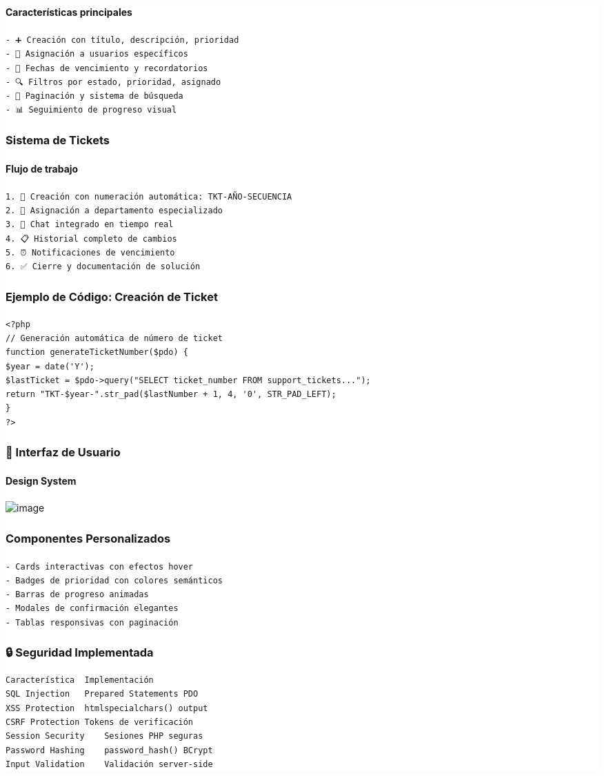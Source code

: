 #### Características principales
    - ➕ Creación con título, descripción, prioridad
    - 👥 Asignación a usuarios específicos
    - 📅 Fechas de vencimiento y recordatorios
    - 🔍 Filtros por estado, prioridad, asignado
    - 📄 Paginación y sistema de búsqueda
    - 📊 Seguimiento de progreso visual
### Sistema de Tickets

#### Flujo de trabajo
    1. 🎫 Creación con numeración automática: TKT-AÑO-SECUENCIA
    2. 🏢 Asignación a departamento especializado
    3. 💬 Chat integrado en tiempo real
    4. 📋 Historial completo de cambios
    5. ⏰ Notificaciones de vencimiento
    6. ✅ Cierre y documentación de solución

### Ejemplo de Código: Creación de Ticket

    <?php
    // Generación automática de número de ticket
    function generateTicketNumber($pdo) {
    $year = date('Y');
    $lastTicket = $pdo->query("SELECT ticket_number FROM support_tickets...");
    return "TKT-$year-".str_pad($lastNumber + 1, 4, '0', STR_PAD_LEFT);
    }
    ?>
### 🎨 Interfaz de Usuario
#### Design System

   <img width="516" height="356" alt="image" src="https://github.com/user-attachments/assets/98d36fb3-be9d-4af1-ad00-dd7a08aaf530" />


### Componentes Personalizados
    - Cards interactivas con efectos hover
    - Badges de prioridad con colores semánticos
    - Barras de progreso animadas
    - Modales de confirmación elegantes
    - Tablas responsivas con paginación

### 🔒 Seguridad Implementada
    Característica	Implementación
    SQL Injection	Prepared Statements PDO
    XSS Protection	htmlspecialchars() output
    CSRF Protection	Tokens de verificación
    Session Security	Sesiones PHP seguras
    Password Hashing	password_hash() BCrypt
    Input Validation	Validación server-side
    